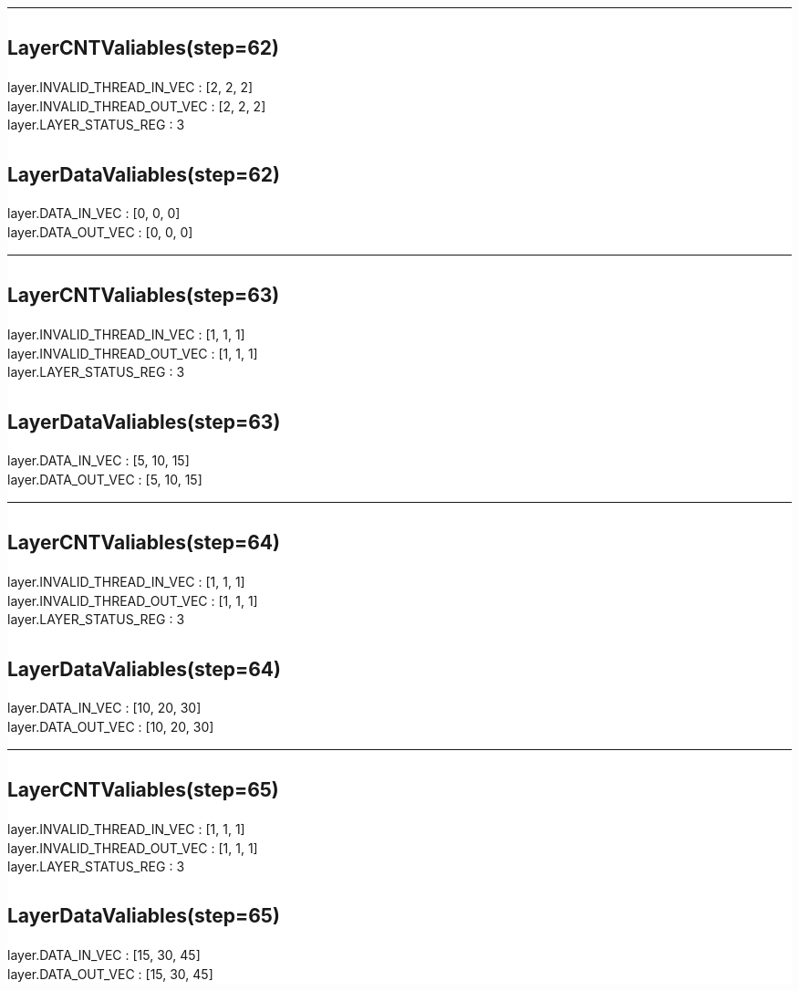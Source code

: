 ***

## LayerCNTValiables(step=62)  

layer.INVALID_THREAD_IN_VEC : [2, 2, 2]  
layer.INVALID_THREAD_OUT_VEC : [2, 2, 2]  
layer.LAYER_STATUS_REG : 3  

## LayerDataValiables(step=62)  

layer.DATA_IN_VEC : [0, 0, 0]  
layer.DATA_OUT_VEC : [0, 0, 0]  

***

## LayerCNTValiables(step=63)  

layer.INVALID_THREAD_IN_VEC : [1, 1, 1]  
layer.INVALID_THREAD_OUT_VEC : [1, 1, 1]  
layer.LAYER_STATUS_REG : 3  

## LayerDataValiables(step=63)  

layer.DATA_IN_VEC : [5, 10, 15]  
layer.DATA_OUT_VEC : [5, 10, 15]  

***

## LayerCNTValiables(step=64)  

layer.INVALID_THREAD_IN_VEC : [1, 1, 1]  
layer.INVALID_THREAD_OUT_VEC : [1, 1, 1]  
layer.LAYER_STATUS_REG : 3  

## LayerDataValiables(step=64)  

layer.DATA_IN_VEC : [10, 20, 30]  
layer.DATA_OUT_VEC : [10, 20, 30]  

***

## LayerCNTValiables(step=65)  

layer.INVALID_THREAD_IN_VEC : [1, 1, 1]  
layer.INVALID_THREAD_OUT_VEC : [1, 1, 1]  
layer.LAYER_STATUS_REG : 3  

## LayerDataValiables(step=65)  

layer.DATA_IN_VEC : [15, 30, 45]  
layer.DATA_OUT_VEC : [15, 30, 45]  
